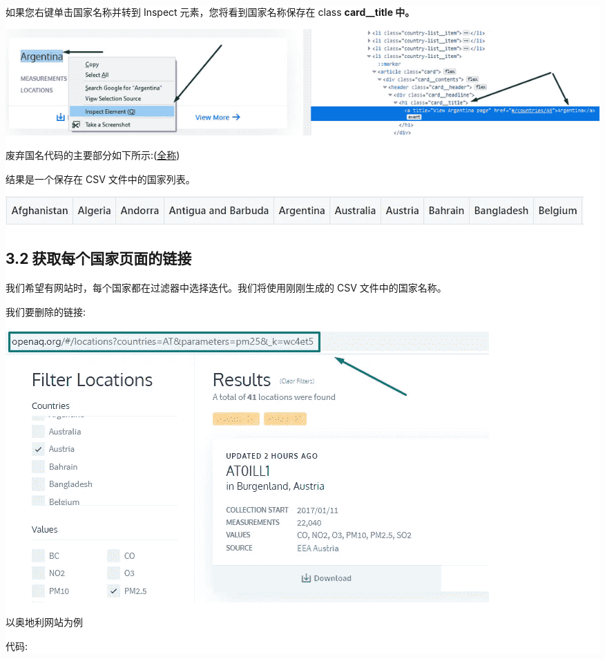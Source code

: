 如果您右键单击国家名称并转到 Inspect 元素，您将看到国家名称保存在 class **card__title 中。**

![](img/21fd96c412000be58c86e82530fa3dfb.png)

废弃国名代码的主要部分如下所示:([全称](https://github.com/LashaGoch/SeleniumPythonProject/blob/master/Code/Get1Countries.py))

结果是一个保存在 CSV 文件中的国家列表。

![](img/377283694aa9905e3caf9d867fa781bd.png)

## 3.2 获取每个国家页面的链接

我们希望有网站时，每个国家都在过滤器中选择迭代。我们将使用刚刚生成的 CSV 文件中的国家名称。

我们要删除的链接:

![](img/c7381c3957de95b4bcd744c69574d016.png)

以奥地利网站为例

代码:
